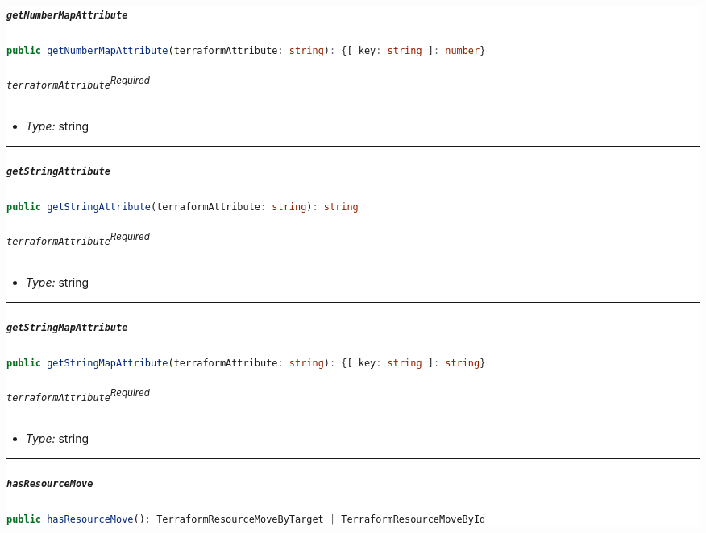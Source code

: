
##### `getNumberMapAttribute` <a name="getNumberMapAttribute" id="@ithings/cdktf-provider-openstack.imagesImageV2.ImagesImageV2.getNumberMapAttribute"></a>

```typescript
public getNumberMapAttribute(terraformAttribute: string): {[ key: string ]: number}
```

###### `terraformAttribute`<sup>Required</sup> <a name="terraformAttribute" id="@ithings/cdktf-provider-openstack.imagesImageV2.ImagesImageV2.getNumberMapAttribute.parameter.terraformAttribute"></a>

- *Type:* string

---

##### `getStringAttribute` <a name="getStringAttribute" id="@ithings/cdktf-provider-openstack.imagesImageV2.ImagesImageV2.getStringAttribute"></a>

```typescript
public getStringAttribute(terraformAttribute: string): string
```

###### `terraformAttribute`<sup>Required</sup> <a name="terraformAttribute" id="@ithings/cdktf-provider-openstack.imagesImageV2.ImagesImageV2.getStringAttribute.parameter.terraformAttribute"></a>

- *Type:* string

---

##### `getStringMapAttribute` <a name="getStringMapAttribute" id="@ithings/cdktf-provider-openstack.imagesImageV2.ImagesImageV2.getStringMapAttribute"></a>

```typescript
public getStringMapAttribute(terraformAttribute: string): {[ key: string ]: string}
```

###### `terraformAttribute`<sup>Required</sup> <a name="terraformAttribute" id="@ithings/cdktf-provider-openstack.imagesImageV2.ImagesImageV2.getStringMapAttribute.parameter.terraformAttribute"></a>

- *Type:* string

---

##### `hasResourceMove` <a name="hasResourceMove" id="@ithings/cdktf-provider-openstack.imagesImageV2.ImagesImageV2.hasResourceMove"></a>

```typescript
public hasResourceMove(): TerraformResourceMoveByTarget | TerraformResourceMoveById
```
